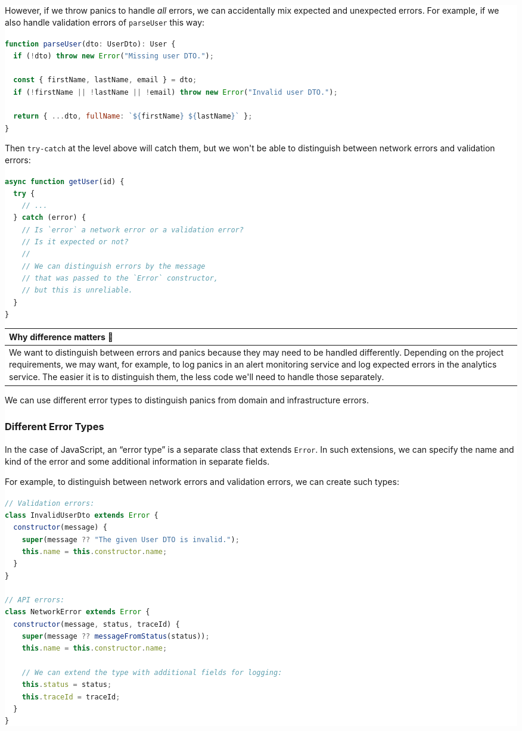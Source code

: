 However, if we throw panics to handle _all_ errors, we can accidentally mix expected and unexpected errors. For example, if we also handle validation errors of `parseUser` this way:

```js
function parseUser(dto: UserDto): User {
  if (!dto) throw new Error("Missing user DTO.");

  const { firstName, lastName, email } = dto;
  if (!firstName || !lastName || !email) throw new Error("Invalid user DTO.");

  return { ...dto, fullName: `${firstName} ${lastName}` };
}
```

Then `try-catch` at the level above will catch them, but we won't be able to distinguish between network errors and validation errors:

```js
async function getUser(id) {
  try {
    // ...
  } catch (error) {
    // Is `error` a network error or a validation error?
    // Is it expected or not?
    //
    // We can distinguish errors by the message
    // that was passed to the `Error` constructor,
    // but this is unreliable.
  }
}
```

| Why difference matters 🤔                                                                                                                                                                                                                                                                                                                                    |
| :----------------------------------------------------------------------------------------------------------------------------------------------------------------------------------------------------------------------------------------------------------------------------------------------------------------------------------------------------------- |
| We want to distinguish between errors and panics because they may need to be handled differently. Depending on the project requirements, we may want, for example, to log panics in an alert monitoring service and log expected errors in the analytics service. The easier it is to distinguish them, the less code we'll need to handle those separately. |

We can use different error types to distinguish panics from domain and infrastructure errors.

### Different Error Types

In the case of JavaScript, an “error type” is a separate class that extends `Error`. In such extensions, we can specify the name and kind of the error and some additional information in separate fields.

For example, to distinguish between network errors and validation errors, we can create such types:

```js
// Validation errors:
class InvalidUserDto extends Error {
  constructor(message) {
    super(message ?? "The given User DTO is invalid.");
    this.name = this.constructor.name;
  }
}

// API errors:
class NetworkError extends Error {
  constructor(message, status, traceId) {
    super(message ?? messageFromStatus(status));
    this.name = this.constructor.name;

    // We can extend the type with additional fields for logging:
    this.status = status;
    this.traceId = traceId;
  }
}
```
